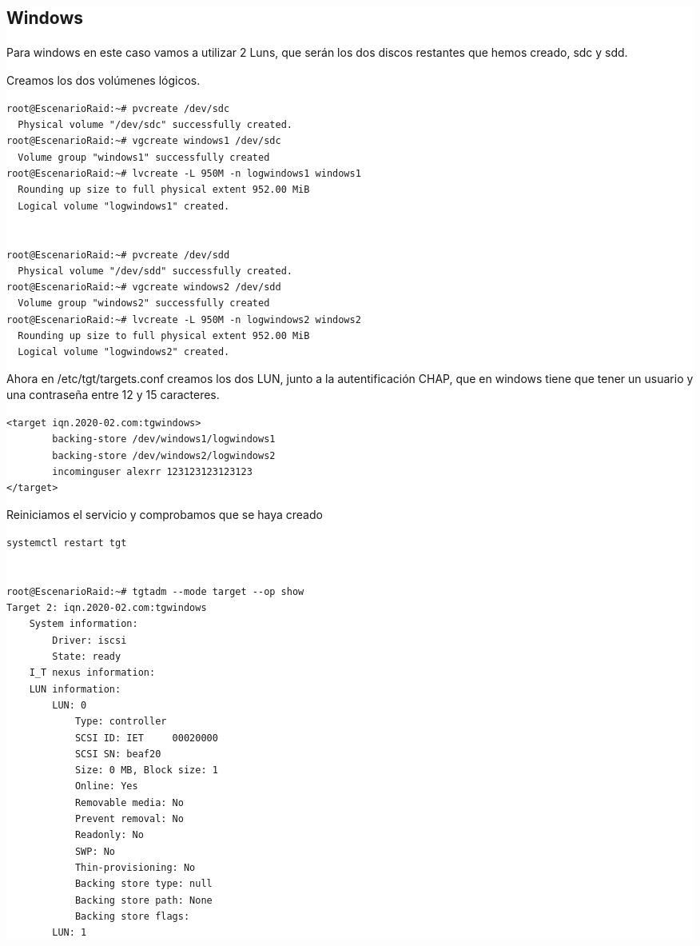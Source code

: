 
## Windows

Para windows en este caso vamos a utilizar 2 Luns, que serán los dos discos restantes que hemos creado, sdc y sdd.

Creamos los dos volúmenes lógicos.

```
root@EscenarioRaid:~# pvcreate /dev/sdc 
  Physical volume "/dev/sdc" successfully created.
root@EscenarioRaid:~# vgcreate windows1 /dev/sdc 
  Volume group "windows1" successfully created
root@EscenarioRaid:~# lvcreate -L 950M -n logwindows1 windows1
  Rounding up size to full physical extent 952.00 MiB
  Logical volume "logwindows1" created.


root@EscenarioRaid:~# pvcreate /dev/sdd 
  Physical volume "/dev/sdd" successfully created.
root@EscenarioRaid:~# vgcreate windows2 /dev/sdd
  Volume group "windows2" successfully created
root@EscenarioRaid:~# lvcreate -L 950M -n logwindows2 windows2
  Rounding up size to full physical extent 952.00 MiB
  Logical volume "logwindows2" created.
```


Ahora en /etc/tgt/targets.conf creamos los dos LUN, junto a la autentificación CHAP, que en windows tiene que tener un usuario y una contraseña entre 12 y 15 caracteres.

```
<target iqn.2020-02.com:tgwindows>
        backing-store /dev/windows1/logwindows1
        backing-store /dev/windows2/logwindows2
        incominguser alexrr 123123123123123
</target>

```

Reiniciamos el servicio y comprobamos que se haya creado
```
systemctl restart tgt


root@EscenarioRaid:~# tgtadm --mode target --op show
Target 2: iqn.2020-02.com:tgwindows
    System information:
        Driver: iscsi
        State: ready
    I_T nexus information:
    LUN information:
        LUN: 0
            Type: controller
            SCSI ID: IET     00020000
            SCSI SN: beaf20
            Size: 0 MB, Block size: 1
            Online: Yes
            Removable media: No
            Prevent removal: No
            Readonly: No
            SWP: No
            Thin-provisioning: No
            Backing store type: null
            Backing store path: None
            Backing store flags: 
        LUN: 1
```